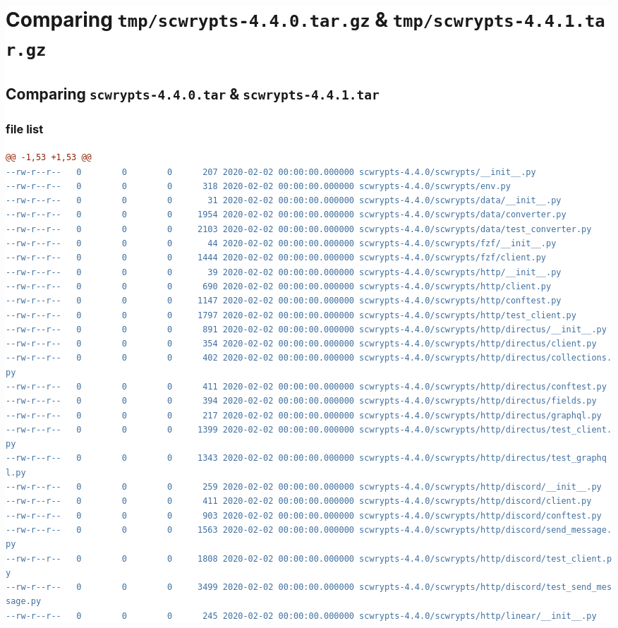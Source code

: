 # Comparing `tmp/scwrypts-4.4.0.tar.gz` & `tmp/scwrypts-4.4.1.tar.gz`

## Comparing `scwrypts-4.4.0.tar` & `scwrypts-4.4.1.tar`

### file list

```diff
@@ -1,53 +1,53 @@
--rw-r--r--   0        0        0      207 2020-02-02 00:00:00.000000 scwrypts-4.4.0/scwrypts/__init__.py
--rw-r--r--   0        0        0      318 2020-02-02 00:00:00.000000 scwrypts-4.4.0/scwrypts/env.py
--rw-r--r--   0        0        0       31 2020-02-02 00:00:00.000000 scwrypts-4.4.0/scwrypts/data/__init__.py
--rw-r--r--   0        0        0     1954 2020-02-02 00:00:00.000000 scwrypts-4.4.0/scwrypts/data/converter.py
--rw-r--r--   0        0        0     2103 2020-02-02 00:00:00.000000 scwrypts-4.4.0/scwrypts/data/test_converter.py
--rw-r--r--   0        0        0       44 2020-02-02 00:00:00.000000 scwrypts-4.4.0/scwrypts/fzf/__init__.py
--rw-r--r--   0        0        0     1444 2020-02-02 00:00:00.000000 scwrypts-4.4.0/scwrypts/fzf/client.py
--rw-r--r--   0        0        0       39 2020-02-02 00:00:00.000000 scwrypts-4.4.0/scwrypts/http/__init__.py
--rw-r--r--   0        0        0      690 2020-02-02 00:00:00.000000 scwrypts-4.4.0/scwrypts/http/client.py
--rw-r--r--   0        0        0     1147 2020-02-02 00:00:00.000000 scwrypts-4.4.0/scwrypts/http/conftest.py
--rw-r--r--   0        0        0     1797 2020-02-02 00:00:00.000000 scwrypts-4.4.0/scwrypts/http/test_client.py
--rw-r--r--   0        0        0      891 2020-02-02 00:00:00.000000 scwrypts-4.4.0/scwrypts/http/directus/__init__.py
--rw-r--r--   0        0        0      354 2020-02-02 00:00:00.000000 scwrypts-4.4.0/scwrypts/http/directus/client.py
--rw-r--r--   0        0        0      402 2020-02-02 00:00:00.000000 scwrypts-4.4.0/scwrypts/http/directus/collections.py
--rw-r--r--   0        0        0      411 2020-02-02 00:00:00.000000 scwrypts-4.4.0/scwrypts/http/directus/conftest.py
--rw-r--r--   0        0        0      394 2020-02-02 00:00:00.000000 scwrypts-4.4.0/scwrypts/http/directus/fields.py
--rw-r--r--   0        0        0      217 2020-02-02 00:00:00.000000 scwrypts-4.4.0/scwrypts/http/directus/graphql.py
--rw-r--r--   0        0        0     1399 2020-02-02 00:00:00.000000 scwrypts-4.4.0/scwrypts/http/directus/test_client.py
--rw-r--r--   0        0        0     1343 2020-02-02 00:00:00.000000 scwrypts-4.4.0/scwrypts/http/directus/test_graphql.py
--rw-r--r--   0        0        0      259 2020-02-02 00:00:00.000000 scwrypts-4.4.0/scwrypts/http/discord/__init__.py
--rw-r--r--   0        0        0      411 2020-02-02 00:00:00.000000 scwrypts-4.4.0/scwrypts/http/discord/client.py
--rw-r--r--   0        0        0      903 2020-02-02 00:00:00.000000 scwrypts-4.4.0/scwrypts/http/discord/conftest.py
--rw-r--r--   0        0        0     1563 2020-02-02 00:00:00.000000 scwrypts-4.4.0/scwrypts/http/discord/send_message.py
--rw-r--r--   0        0        0     1808 2020-02-02 00:00:00.000000 scwrypts-4.4.0/scwrypts/http/discord/test_client.py
--rw-r--r--   0        0        0     3499 2020-02-02 00:00:00.000000 scwrypts-4.4.0/scwrypts/http/discord/test_send_message.py
--rw-r--r--   0        0        0      245 2020-02-02 00:00:00.000000 scwrypts-4.4.0/scwrypts/http/linear/__init__.py
```